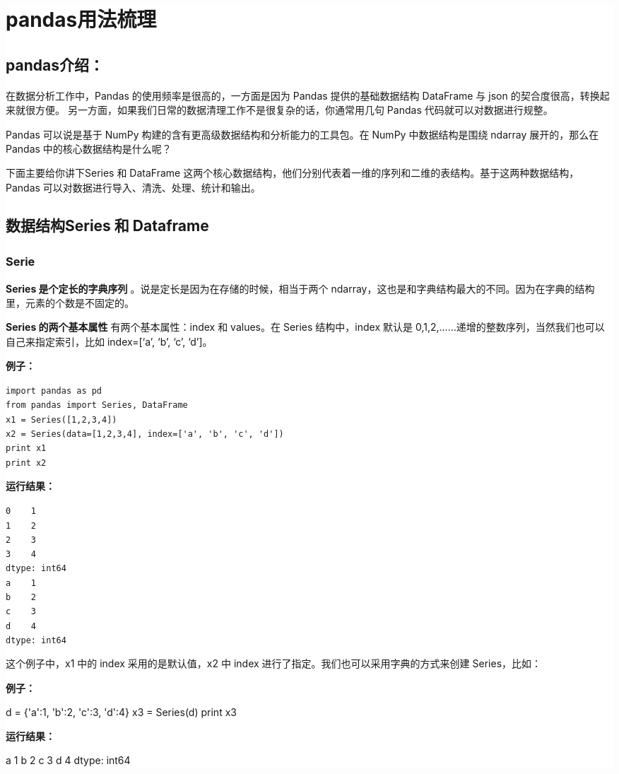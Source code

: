 
# pandas用法梳理

## pandas介绍：
  在数据分析工作中，Pandas 的使用频率是很高的，一方面是因为 Pandas 提供的基础数据结构 DataFrame 与 json 的契合度很高，转换起来就很方便。
  另一方面，如果我们日常的数据清理工作不是很复杂的话，你通常用几句 Pandas 代码就可以对数据进行规整。

  Pandas 可以说是基于 NumPy 构建的含有更高级数据结构和分析能力的工具包。在 NumPy 中数据结构是围绕 ndarray 展开的，那么在 Pandas 中的核心数据结构是什么呢？

  下面主要给你讲下Series 和 DataFrame 这两个核心数据结构，他们分别代表着一维的序列和二维的表结构。基于这两种数据结构，Pandas 可以对数据进行导入、清洗、处理、统计和输出。

## 数据结构Series 和 Dataframe

### Serie
  __Series 是个定长的字典序列__ 。说是定长是因为在存储的时候，相当于两个 ndarray，这也是和字典结构最大的不同。因为在字典的结构里，元素的个数是不固定的。
  
  __Series 的两个基本属性__ 有两个基本属性：index 和 values。在 Series 结构中，index 默认是 0,1,2,……递增的整数序列，当然我们也可以自己来指定索引，比如 index=[‘a’, ‘b’, ‘c’, ‘d’]。
  
  __例子：__
  
    import pandas as pd
    from pandas import Series, DataFrame
    x1 = Series([1,2,3,4])
    x2 = Series(data=[1,2,3,4], index=['a', 'b', 'c', 'd'])
    print x1
    print x2

  
  __运行结果：__
  
    0    1
    1    2
    2    3
    3    4
    dtype: int64
    a    1
    b    2
    c    3
    d    4
    dtype: int64
    
这个例子中，x1 中的 index 采用的是默认值，x2 中 index 进行了指定。我们也可以采用字典的方式来创建 Series，比如：

__例子：__

  d = {'a':1, 'b':2, 'c':3, 'd':4}
  x3 = Series(d)
  print x3 

__运行结果：__
  
  a    1
  b    2
  c    3
  d    4
  dtype: int64
